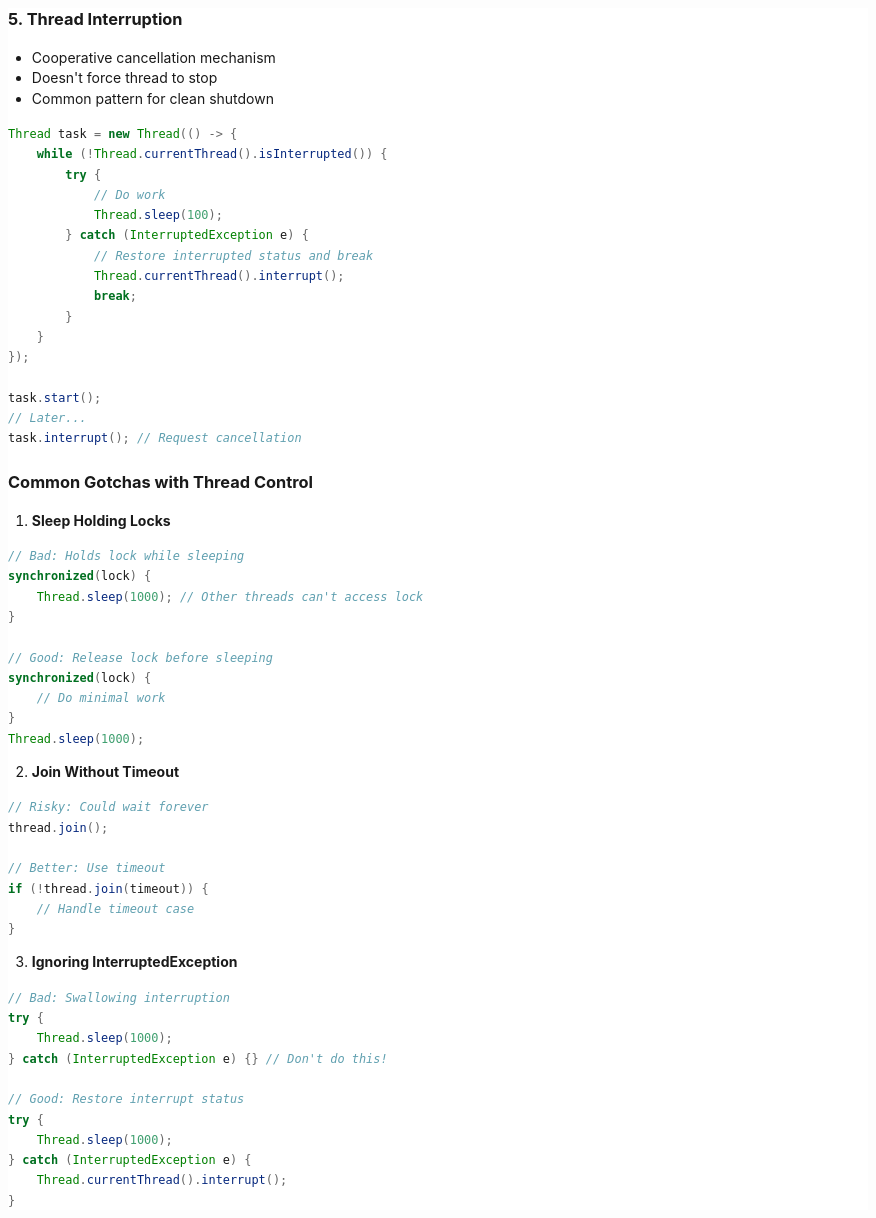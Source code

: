 ### 5. Thread Interruption
- Cooperative cancellation mechanism
- Doesn't force thread to stop
- Common pattern for clean shutdown
```java
Thread task = new Thread(() -> {
    while (!Thread.currentThread().isInterrupted()) {
        try {
            // Do work
            Thread.sleep(100);
        } catch (InterruptedException e) {
            // Restore interrupted status and break
            Thread.currentThread().interrupt();
            break;
        }
    }
});

task.start();
// Later...
task.interrupt(); // Request cancellation
```

### Common Gotchas with Thread Control

1. **Sleep Holding Locks**
```java
// Bad: Holds lock while sleeping
synchronized(lock) {
    Thread.sleep(1000); // Other threads can't access lock
}

// Good: Release lock before sleeping
synchronized(lock) {
    // Do minimal work
}
Thread.sleep(1000);
```

2. **Join Without Timeout**
```java
// Risky: Could wait forever
thread.join();

// Better: Use timeout
if (!thread.join(timeout)) {
    // Handle timeout case
}
```

3. **Ignoring InterruptedException**
```java
// Bad: Swallowing interruption
try {
    Thread.sleep(1000);
} catch (InterruptedException e) {} // Don't do this!

// Good: Restore interrupt status
try {
    Thread.sleep(1000);
} catch (InterruptedException e) {
    Thread.currentThread().interrupt();
}
```
